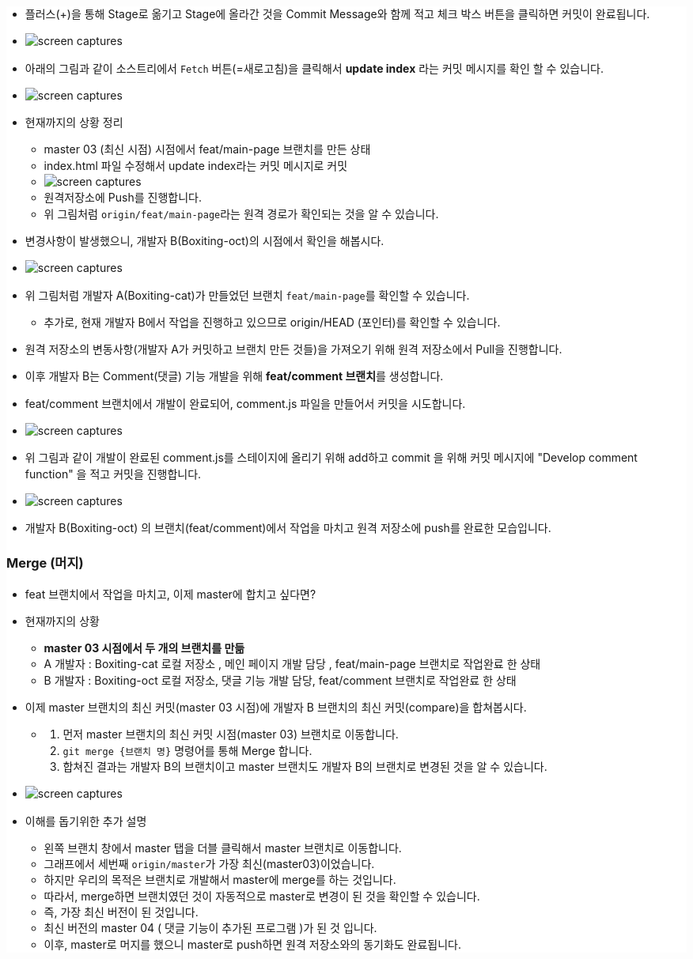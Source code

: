 - 플러스(+)을 통해 Stage로 옮기고 Stage에 올라간 것을 Commit Message와 함께 적고 체크 박스 버튼을 클릭하면 커밋이 완료됩니다.

- ![screen captures](https://slid-capture.s3.ap-northeast-2.amazonaws.com/public/image_upload/f42624e8344041e7841606f1f5ee78c5/fdfedb59-15fe-4d7c-bd9d-cddc951bd7d5.png)

- 아래의 그림과 같이 소스트리에서 ```Fetch``` 버튼(=새로고침)을 클릭해서 **update index** 라는 커밋 메시지를 확인 할 수 있습니다.

- ![screen captures](https://slid-capture.s3.ap-northeast-2.amazonaws.com/public/image_upload/f42624e8344041e7841606f1f5ee78c5/9ff900c9-aa61-4852-9218-58f1de7ee407.png)

- 현재까지의 상황 정리
  - master 03 (최신 시점) 시점에서 feat/main-page 브랜치를 만든 상태
  - index.html 파일 수정해서 update index라는 커밋 메시지로 커밋
  - ![screen captures](https://slid-capture.s3.ap-northeast-2.amazonaws.com/public/image_upload/f42624e8344041e7841606f1f5ee78c5/120b289c-270a-4173-a210-ef4fc9f51afd.png)
  - 원격저장소에 Push를 진행합니다.
  - 위 그림처럼 ```origin/feat/main-page```라는 원격 경로가 확인되는 것을 알 수 있습니다.



- 변경사항이 발생했으니, 개발자 B(Boxiting-oct)의 시점에서 확인을 해봅시다.
- ![screen captures](https://slid-capture.s3.ap-northeast-2.amazonaws.com/public/image_upload/f42624e8344041e7841606f1f5ee78c5/d9238332-6ccf-45f2-9c35-64308332d27d.png)

- 위 그림처럼 개발자 A(Boxiting-cat)가 만들었던 브랜치 ```feat/main-page```를 확인할 수 있습니다.
  - 추가로, 현재 개발자 B에서 작업을 진행하고 있으므로 origin/HEAD (포인터)를 확인할 수 있습니다.
- 원격 저장소의 변동사항(개발자 A가 커밋하고 브랜치 만든 것들)을 가져오기 위해 원격 저장소에서 Pull을 진행합니다.
- 이후 개발자 B는 Comment(댓글) 기능 개발을 위해 **feat/comment 브랜치**를 생성합니다.
- feat/comment 브랜치에서 개발이 완료되어, comment.js 파일을 만들어서 커밋을 시도합니다.
- ![screen captures](https://slid-capture.s3.ap-northeast-2.amazonaws.com/public/image_upload/f42624e8344041e7841606f1f5ee78c5/375719ff-8f1d-439e-b87e-6cd7b7f0eb90.png)

- 위 그림과 같이 개발이 완료된 comment.js를 스테이지에 올리기 위해 add하고 commit 을 위해 커밋 메시지에 "Develop comment function" 을 적고 커밋을 진행합니다.
- ![screen captures](https://slid-capture.s3.ap-northeast-2.amazonaws.com/public/image_upload/f42624e8344041e7841606f1f5ee78c5/7ab14c4d-1520-4f19-a99b-a31962e24eaf.png)

- 개발자 B(Boxiting-oct) 의 브랜치(feat/comment)에서 작업을 마치고 원격 저장소에 push를 완료한 모습입니다.



### Merge (머지)

- feat 브랜치에서 작업을 마치고, 이제 master에 합치고 싶다면? 
- 현재까지의 상황
  - **master 03 시점에서 두 개의 브랜치를 만듦** 
  - A 개발자 : Boxiting-cat 로컬 저장소 , 메인 페이지 개발 담당 , feat/main-page 브랜치로 작업완료 한 상태
  - B 개발자 : Boxiting-oct 로컬 저장소, 댓글 기능 개발 담당, feat/comment 브랜치로 작업완료 한 상태

- 이제 master 브랜치의 최신 커밋(master 03 시점)에 개발자 B 브랜치의 최신 커밋(compare)을 합쳐봅시다.
  - 1. 먼저 master 브랜치의 최신 커밋 시점(master 03) 브랜치로 이동합니다.
    2. ```git merge {브랜치 명}``` 명령어를 통해 Merge 합니다.
    3. 합쳐진 결과는 개발자 B의 브랜치이고 master 브랜치도 개발자 B의 브랜치로 변경된 것을 알 수 있습니다.
- ![screen captures](https://slid-capture.s3.ap-northeast-2.amazonaws.com/public/image_upload/f42624e8344041e7841606f1f5ee78c5/b1501e19-df86-4961-821f-ae43dcf7cdc8.png)

- 이해를 돕기위한 추가 설명
  - 왼쪽 브랜치 창에서 master 탭을 더블 클릭해서 master 브랜치로 이동합니다.
  - 그래프에서 세번째 ```origin/master```가 가장 최신(master03)이었습니다.
  - 하지만 우리의 목적은 브랜치로 개발해서 master에 merge를 하는 것입니다.
  - 따라서, merge하면 브랜치였던 것이 자동적으로 master로 변경이 된 것을 확인할 수 있습니다.
  - 즉, 가장 최신 버전이 된 것입니다.
  - 최신 버전의 master 04 ( 댓글 기능이 추가된 프로그램 )가 된 것 입니다. 
  - 이후, master로 머지를 했으니 master로 push하면 원격 저장소와의 동기화도 완료됩니다.
